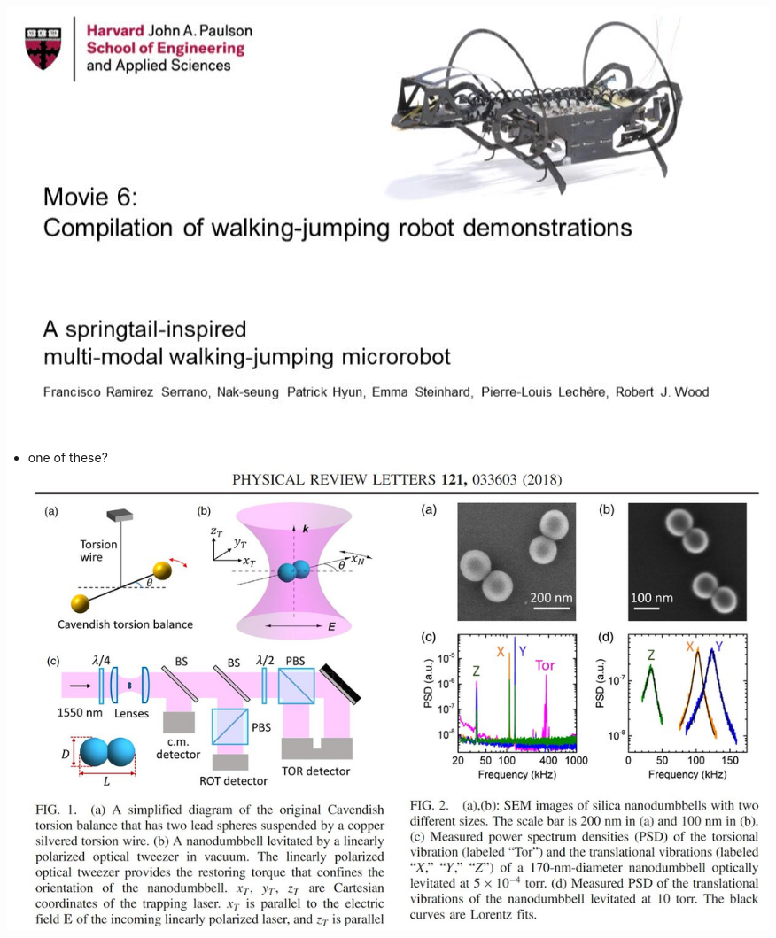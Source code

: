    ![20250303_165346_3.jpg](/assets/images/2025/20241206_20250308/20250303_165346_3.jpg)
   - one of these?
   ![20250303_210513_0.jpg](/assets/images/2025/20241206_20250308/20250303_210513_0.jpg)